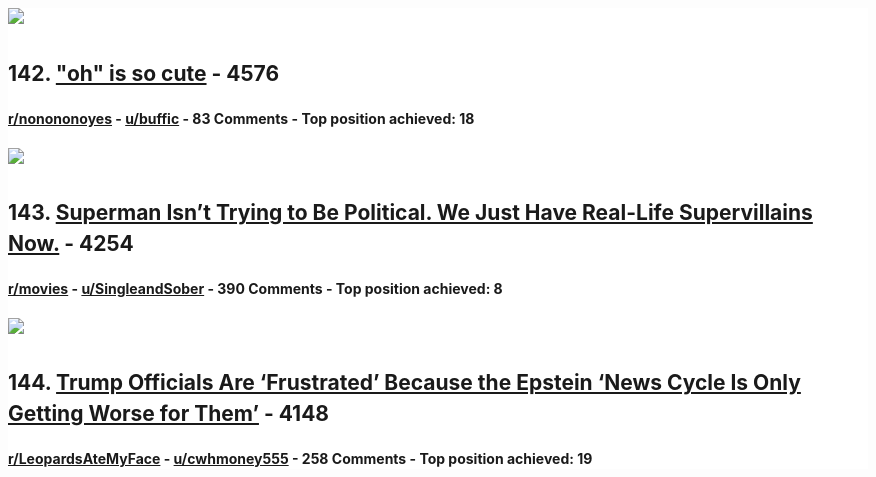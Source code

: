 <a href="https://i.redd.it/vj83fgnak7cf1.jpeg"><img src="https://b.thumbs.redditmedia.com/2UwXaQTHMzv3VE86Hzg2R3EGg0GAv5gZDVusCUiW1-U.jpg"></img></a>

## 142. ["oh" is so cute](http://reddit.com/r/nonononoyes/comments/1lx0921/oh_is_so_cute/) - 4576
#### [r/nonononoyes](http://reddit.com/r/nonononoyes) - [u/buffic](http://reddit.com/u/buffic) - 83 Comments - Top position achieved: 18

<a href="https://v.redd.it/s4vf4tdf17cf1"><img src="https://external-preview.redd.it/anJsZWV6cWUxN2NmMer331XFbHw6ydzZJSECnE-ZvXJUnQOgmO3lydfXzJB1.png?width=140&amp;height=140&amp;crop=140:140,smart&amp;format=jpg&amp;v=enabled&amp;lthumb=true&amp;s=3b5c2404f7e819cb745132656d73a94317e8c3ed"></img></a>

## 143. [Superman Isn’t Trying to Be Political. We Just Have Real-Life Supervillains Now.](http://reddit.com/r/movies/comments/1lx4nmd/superman_isnt_trying_to_be_political_we_just_have/) - 4254
#### [r/movies](http://reddit.com/r/movies) - [u/SingleandSober](http://reddit.com/u/SingleandSober) - 390 Comments - Top position achieved: 8

<a href="https://www.vulture.com/article/review-james-gunns-superman-cant-help-but-be-political.html"><img src="https://external-preview.redd.it/dCE_cQWPx97P4bzdq1FXekc3OEPAefEIuWt43VS1A8g.jpeg?width=140&amp;height=73&amp;crop=140:73,smart&amp;auto=webp&amp;s=0c79686793a341aa0b65e03eb16dba2a637dd85c"></img></a>

## 144. [Trump Officials Are ‘Frustrated’ Because the Epstein ‘News Cycle Is Only Getting Worse for Them’](http://reddit.com/r/LeopardsAteMyFace/comments/1lxpa4g/trump_officials_are_frustrated_because_the/) - 4148
#### [r/LeopardsAteMyFace](http://reddit.com/r/LeopardsAteMyFace) - [u/cwhmoney555](http://reddit.com/u/cwhmoney555) - 258 Comments - Top position achieved: 19

